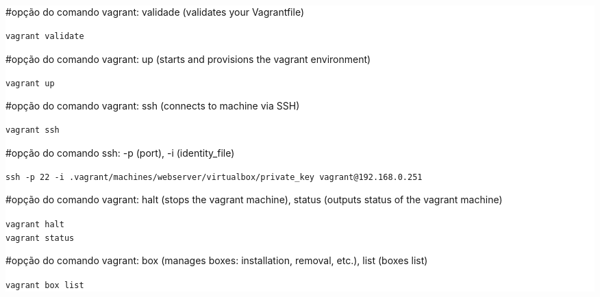 #opção do comando vagrant: validade (validates your Vagrantfile)

```
vagrant validate
```

#opção do comando vagrant: up (starts and provisions the vagrant environment)

```
vagrant up
```

#opção do comando vagrant: ssh (connects to machine via SSH)

```
vagrant ssh
```

#opção do comando ssh: -p (port), -i (identity_file)

```
ssh -p 22 -i .vagrant/machines/webserver/virtualbox/private_key vagrant@192.168.0.251
```

#opção do comando vagrant: halt (stops the vagrant machine), status (outputs status of the vagrant machine)

```
vagrant halt
vagrant status
```

#opção do comando vagrant: box (manages boxes: installation, removal, etc.), list (boxes list)

```
vagrant box list
```
